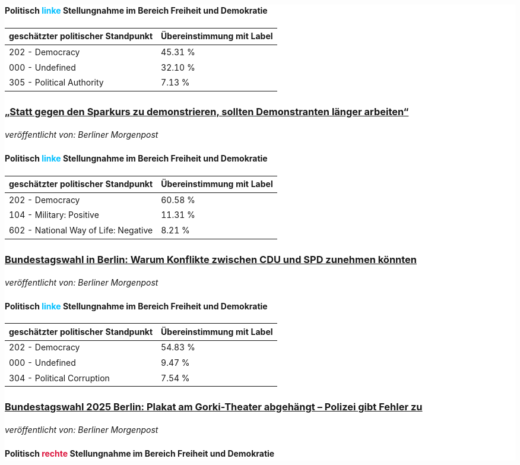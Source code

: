#### Politisch <font color=00BFFF>linke</font> Stellungnahme im Bereich Freiheit und Demokratie

| geschätzter politischer Standpunkt   | Übereinstimmung mit Label   |
|:-------------------------------------|:----------------------------|
| 202 - Democracy                      | 45.31 %                     |
| 000 - Undefined                      | 32.10 %                     |
| 305 - Political Authority            | 7.13 %                      |

### [„Statt gegen den Sparkurs zu demonstrieren, sollten Demonstranten länger arbeiten“](https://www.morgenpost.de/berlin/article408375235/statt-gegen-den-sparkurs-zu-demonstrieren-sollten-demonstranten-laenger-arbeiten.html)
_veröffentlicht von: Berliner Morgenpost_

#### Politisch <font color=00BFFF>linke</font> Stellungnahme im Bereich Freiheit und Demokratie

| geschätzter politischer Standpunkt   | Übereinstimmung mit Label   |
|:-------------------------------------|:----------------------------|
| 202 - Democracy                      | 60.58 %                     |
| 104 - Military: Positive             | 11.31 %                     |
| 602 - National Way of Life: Negative | 8.21 %                      |

### [Bundestagswahl in Berlin: Warum Konflikte zwischen CDU und SPD zunehmen könnten](https://www.morgenpost.de/berlin/article408391807/cdu-und-spd-nach-der-wahl-wie-geht-es-jetzt-weiter-in-berlin.html)
_veröffentlicht von: Berliner Morgenpost_

#### Politisch <font color=00BFFF>linke</font> Stellungnahme im Bereich Freiheit und Demokratie

| geschätzter politischer Standpunkt   | Übereinstimmung mit Label   |
|:-------------------------------------|:----------------------------|
| 202 - Democracy                      | 54.83 %                     |
| 000 - Undefined                      | 9.47 %                      |
| 304 - Political Corruption           | 7.54 %                      |

### [Bundestagswahl 2025 Berlin: Plakat am Gorki-Theater abgehängt – Polizei gibt Fehler zu](https://www.morgenpost.de/berlin/article408392873/plakat-am-gorki-theater-abgehaengt-polizei-gibt-fehler-zu.html)
_veröffentlicht von: Berliner Morgenpost_

#### Politisch <font color=DC143C>rechte</font> Stellungnahme im Bereich Freiheit und Demokratie
